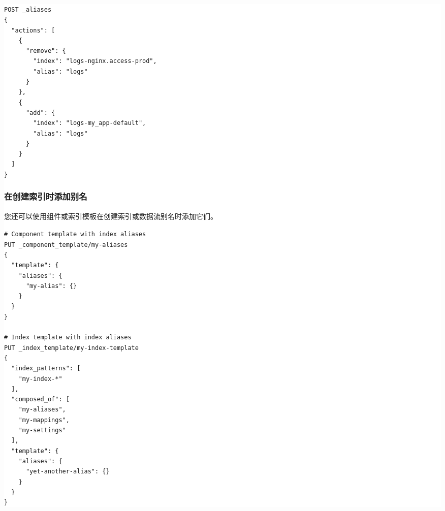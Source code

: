     
    POST _aliases
    {
      "actions": [
        {
          "remove": {
            "index": "logs-nginx.access-prod",
            "alias": "logs"
          }
        },
        {
          "add": {
            "index": "logs-my_app-default",
            "alias": "logs"
          }
        }
      ]
    }

### 在创建索引时添加别名

您还可以使用组件或索引模板在创建索引或数据流别名时添加它们。

    
    
    # Component template with index aliases
    PUT _component_template/my-aliases
    {
      "template": {
        "aliases": {
          "my-alias": {}
        }
      }
    }
    
    # Index template with index aliases
    PUT _index_template/my-index-template
    {
      "index_patterns": [
        "my-index-*"
      ],
      "composed_of": [
        "my-aliases",
        "my-mappings",
        "my-settings"
      ],
      "template": {
        "aliases": {
          "yet-another-alias": {}
        }
      }
    }
